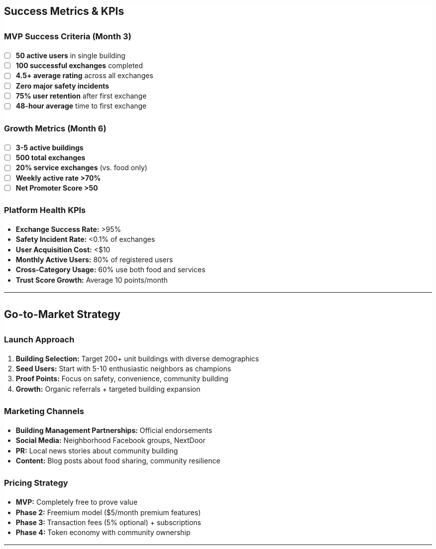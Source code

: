 
## Success Metrics & KPIs

### MVP Success Criteria (Month 3)
- [ ] **50 active users** in single building
- [ ] **100 successful exchanges** completed
- [ ] **4.5+ average rating** across all exchanges
- [ ] **Zero major safety incidents**
- [ ] **75% user retention** after first exchange
- [ ] **48-hour average** time to first exchange

### Growth Metrics (Month 6)
- [ ] **3-5 active buildings** 
- [ ] **500 total exchanges**
- [ ] **20% service exchanges** (vs. food only)
- [ ] **Weekly active rate >70%**
- [ ] **Net Promoter Score >50**

### Platform Health KPIs
- **Exchange Success Rate:** >95%
- **Safety Incident Rate:** <0.1% of exchanges
- **User Acquisition Cost:** <$10
- **Monthly Active Users:** 80% of registered users
- **Cross-Category Usage:** 60% use both food and services
- **Trust Score Growth:** Average 10 points/month

---

## Go-to-Market Strategy

### Launch Approach
1. **Building Selection:** Target 200+ unit buildings with diverse demographics
2. **Seed Users:** Start with 5-10 enthusiastic neighbors as champions
3. **Proof Points:** Focus on safety, convenience, community building
4. **Growth:** Organic referrals + targeted building expansion

### Marketing Channels
- **Building Management Partnerships:** Official endorsements
- **Social Media:** Neighborhood Facebook groups, NextDoor
- **PR:** Local news stories about community building
- **Content:** Blog posts about food sharing, community resilience

### Pricing Strategy
- **MVP:** Completely free to prove value
- **Phase 2:** Freemium model ($5/month premium features)
- **Phase 3:** Transaction fees (5% optional) + subscriptions
- **Phase 4:** Token economy with community ownership

---
